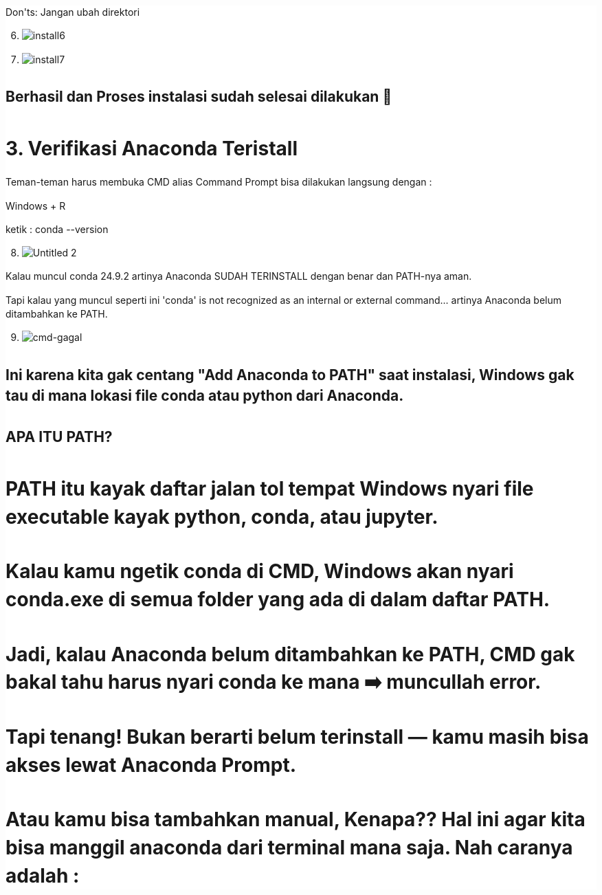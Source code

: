 Don'ts: Jangan ubah direktori

6. ![install6](https://github.com/user-attachments/assets/4ef28749-d9de-4ba7-924e-1db65bffd13b)


7. ![install7](https://github.com/user-attachments/assets/253053e4-ee28-4b67-b955-b7aa4244128d)


Berhasil dan Proses instalasi sudah selesai dilakukan 🎉
---
# 3. Verifikasi Anaconda Teristall
Teman-teman harus membuka CMD alias Command Prompt bisa dilakukan langsung dengan :

Windows + R

ketik : conda --version


8. ![Untitled 2](https://github.com/user-attachments/assets/055f436c-3379-4a5c-9847-ffe8880f2f25)


Kalau muncul conda 24.9.2 artinya Anaconda SUDAH TERINSTALL dengan benar dan PATH-nya aman.

Tapi kalau yang muncul seperti ini 'conda' is not recognized as an internal or external command... artinya Anaconda belum ditambahkan ke PATH.


9. ![cmd-gagal](https://github.com/user-attachments/assets/307941ba-8a98-4e04-8275-5feb6d1df1e8)


Ini karena kita gak centang "Add Anaconda to PATH" saat instalasi, Windows gak tau di mana lokasi file conda atau python dari Anaconda.
---
## APA ITU PATH?

# PATH itu kayak daftar jalan tol tempat Windows nyari file executable kayak python, conda, atau jupyter.

# Kalau kamu ngetik conda di CMD, Windows akan nyari conda.exe di semua folder yang ada di dalam daftar PATH.

# Jadi, kalau Anaconda belum ditambahkan ke PATH, CMD gak bakal tahu harus nyari conda ke mana ➡️ muncullah error.

# Tapi tenang! Bukan berarti belum terinstall — kamu masih bisa akses lewat Anaconda Prompt.

# Atau kamu bisa tambahkan manual, Kenapa?? Hal ini agar kita bisa manggil anaconda dari terminal mana saja. Nah caranya adalah :
